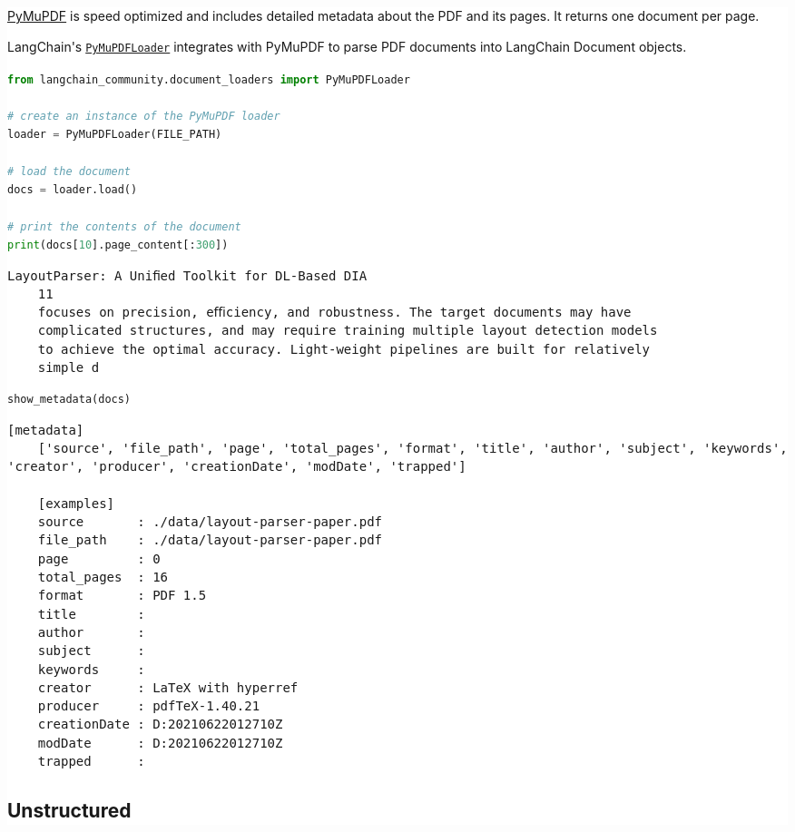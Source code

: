 [PyMuPDF](https://github.com/pymupdf/PyMuPDF) is speed optimized and includes detailed metadata about the PDF and its pages. It returns one document per page.

LangChain's [```PyMuPDFLoader```](
https://python.langchain.com/api_reference/community/document_loaders/langchain_community.document_loaders.pdf.PyMuPDFLoader.html) integrates with PyMuPDF to parse PDF documents into LangChain Document objects.

```python
from langchain_community.document_loaders import PyMuPDFLoader

# create an instance of the PyMuPDF loader
loader = PyMuPDFLoader(FILE_PATH)

# load the document
docs = loader.load()

# print the contents of the document
print(docs[10].page_content[:300])
```

<pre class="custom">LayoutParser: A Uniﬁed Toolkit for DL-Based DIA
    11
    focuses on precision, eﬃciency, and robustness. The target documents may have
    complicated structures, and may require training multiple layout detection models
    to achieve the optimal accuracy. Light-weight pipelines are built for relatively
    simple d
</pre>

```python
show_metadata(docs)
```

<pre class="custom">[metadata]
    ['source', 'file_path', 'page', 'total_pages', 'format', 'title', 'author', 'subject', 'keywords', 'creator', 'producer', 'creationDate', 'modDate', 'trapped']
    
    [examples]
    source       : ./data/layout-parser-paper.pdf
    file_path    : ./data/layout-parser-paper.pdf
    page         : 0
    total_pages  : 16
    format       : PDF 1.5
    title        : 
    author       : 
    subject      : 
    keywords     : 
    creator      : LaTeX with hyperref
    producer     : pdfTeX-1.40.21
    creationDate : D:20210622012710Z
    modDate      : D:20210622012710Z
    trapped      : 
</pre>

## Unstructured
